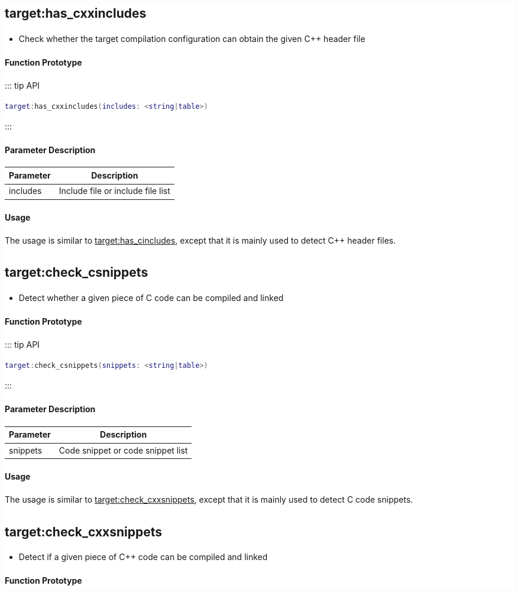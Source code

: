 ## target:has_cxxincludes

- Check whether the target compilation configuration can obtain the given C++ header file

#### Function Prototype

::: tip API
```lua
target:has_cxxincludes(includes: <string|table>)
```
:::

#### Parameter Description

| Parameter | Description |
|-----------|-------------|
| includes | Include file or include file list |

#### Usage


The usage is similar to [target:has_cincludes](#target-has_cincludes), except that it is mainly used to detect C++ header files.

## target:check_csnippets

- Detect whether a given piece of C code can be compiled and linked

#### Function Prototype

::: tip API
```lua
target:check_csnippets(snippets: <string|table>)
```
:::

#### Parameter Description

| Parameter | Description |
|-----------|-------------|
| snippets | Code snippet or code snippet list |

#### Usage


The usage is similar to [target:check_cxxsnippets](#target-check_cxxsnippets), except that it is mainly used to detect C code snippets.

## target:check_cxxsnippets

- Detect if a given piece of C++ code can be compiled and linked

#### Function Prototype
